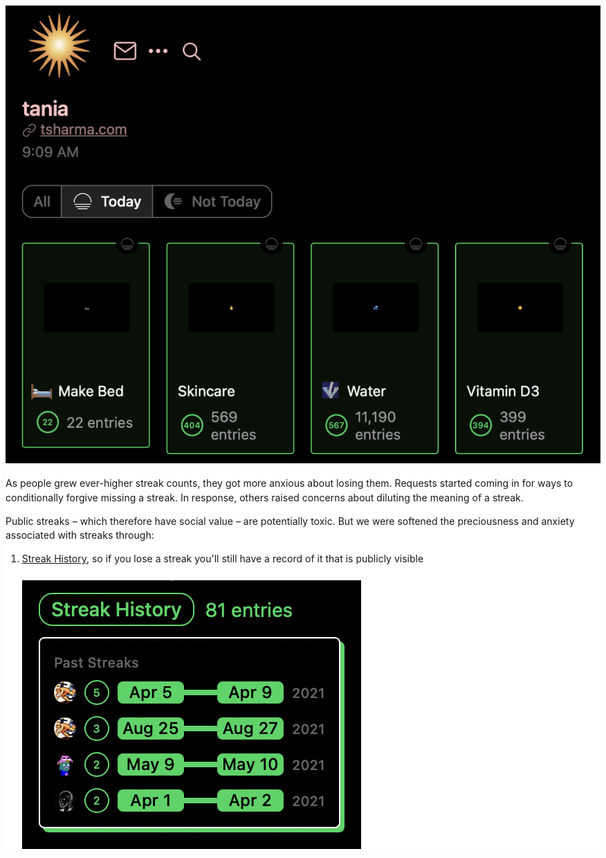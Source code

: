 <img class="" src="/images/2022/profile-streaks.png" />

As people grew ever-higher streak counts, they got more anxious about losing them. Requests started coming in for ways to conditionally forgive missing a streak. In response, others raised concerns about diluting the meaning of a streak. 

Public streaks – which therefore have social value – are potentially toxic. But we were softened the preciousness and anxiety associated with streaks through:

1. [Streak History](https://futureland.tv/pirijan/entry/102459), so if you lose a streak you'll still have a record of it that is publicly visible <br/><br/><img class="" src="images/2022/streak-history2.png" />
